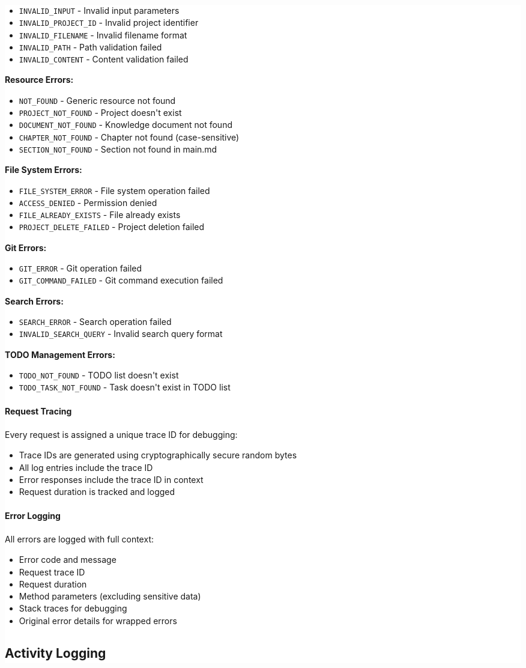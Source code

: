 - `INVALID_INPUT` - Invalid input parameters
- `INVALID_PROJECT_ID` - Invalid project identifier
- `INVALID_FILENAME` - Invalid filename format
- `INVALID_PATH` - Path validation failed
- `INVALID_CONTENT` - Content validation failed

**Resource Errors:**

- `NOT_FOUND` - Generic resource not found
- `PROJECT_NOT_FOUND` - Project doesn't exist
- `DOCUMENT_NOT_FOUND` - Knowledge document not found
- `CHAPTER_NOT_FOUND` - Chapter not found (case-sensitive)
- `SECTION_NOT_FOUND` - Section not found in main.md

**File System Errors:**

- `FILE_SYSTEM_ERROR` - File system operation failed
- `ACCESS_DENIED` - Permission denied
- `FILE_ALREADY_EXISTS` - File already exists
- `PROJECT_DELETE_FAILED` - Project deletion failed

**Git Errors:**

- `GIT_ERROR` - Git operation failed
- `GIT_COMMAND_FAILED` - Git command execution failed

**Search Errors:**

- `SEARCH_ERROR` - Search operation failed
- `INVALID_SEARCH_QUERY` - Invalid search query format

**TODO Management Errors:**

- `TODO_NOT_FOUND` - TODO list doesn't exist
- `TODO_TASK_NOT_FOUND` - Task doesn't exist in TODO list

#### Request Tracing

Every request is assigned a unique trace ID for debugging:

- Trace IDs are generated using cryptographically secure random bytes
- All log entries include the trace ID
- Error responses include the trace ID in context
- Request duration is tracked and logged

#### Error Logging

All errors are logged with full context:

- Error code and message
- Request trace ID
- Request duration
- Method parameters (excluding sensitive data)
- Stack traces for debugging
- Original error details for wrapped errors

## Activity Logging
